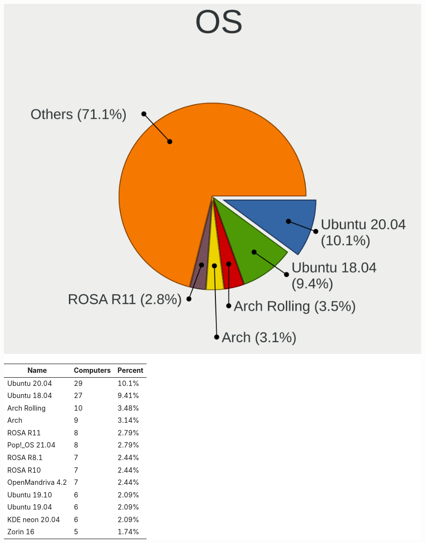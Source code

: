 ![OS](./images/pie_chart/os_name.svg)


| Name              | Computers | Percent |
|-------------------|-----------|---------|
| Ubuntu 20.04      | 29        | 10.1%   |
| Ubuntu 18.04      | 27        | 9.41%   |
| Arch Rolling      | 10        | 3.48%   |
| Arch              | 9         | 3.14%   |
| ROSA R11          | 8         | 2.79%   |
| Pop!_OS 21.04     | 8         | 2.79%   |
| ROSA R8.1         | 7         | 2.44%   |
| ROSA R10          | 7         | 2.44%   |
| OpenMandriva 4.2  | 7         | 2.44%   |
| Ubuntu 19.10      | 6         | 2.09%   |
| Ubuntu 19.04      | 6         | 2.09%   |
| KDE neon 20.04    | 6         | 2.09%   |
| Zorin 16          | 5         | 1.74%   |